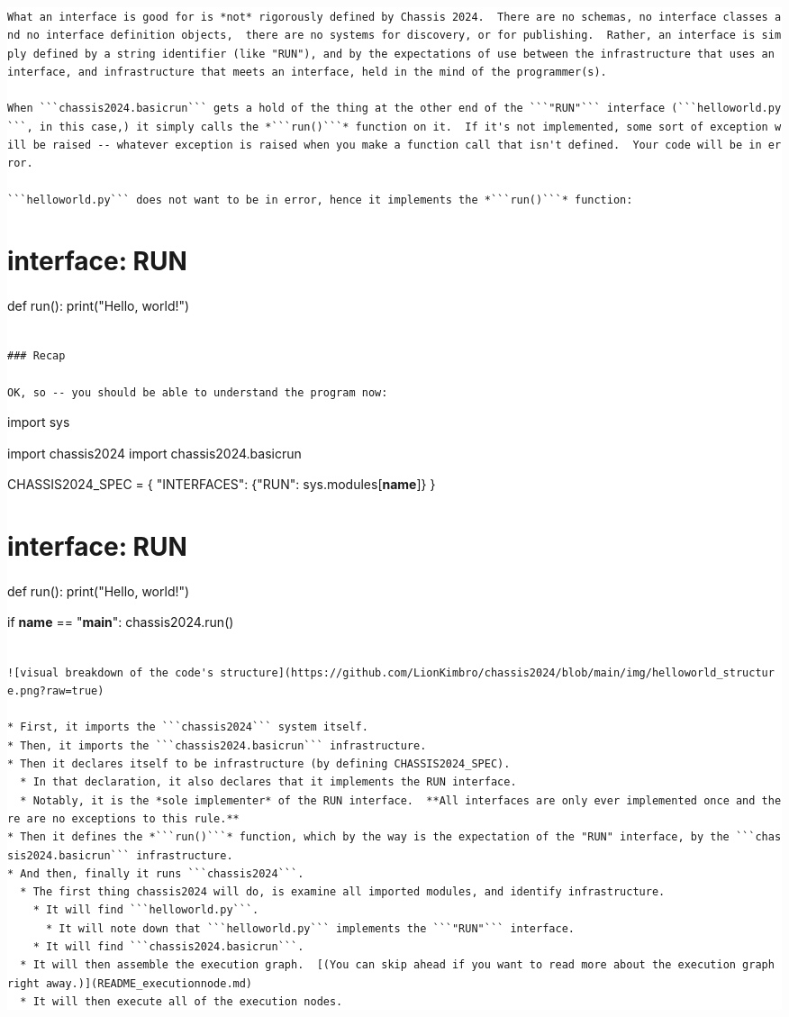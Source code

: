 ```
What an interface is good for is *not* rigorously defined by Chassis 2024.  There are no schemas, no interface classes and no interface definition objects,  there are no systems for discovery, or for publishing.  Rather, an interface is simply defined by a string identifier (like "RUN"), and by the expectations of use between the infrastructure that uses an interface, and infrastructure that meets an interface, held in the mind of the programmer(s).

When ```chassis2024.basicrun``` gets a hold of the thing at the other end of the ```"RUN"``` interface (```helloworld.py```, in this case,) it simply calls the *```run()```* function on it.  If it's not implemented, some sort of exception will be raised -- whatever exception is raised when you make a function call that isn't defined.  Your code will be in error.

```helloworld.py``` does not want to be in error, hence it implements the *```run()```* function:

```
# interface: RUN
def run():
    print("Hello, world!")
```

### Recap

OK, so -- you should be able to understand the program now:

```
import sys

import chassis2024
import chassis2024.basicrun


CHASSIS2024_SPEC = {
    "INTERFACES": {"RUN": sys.modules[__name__]}
}


# interface: RUN
def run():
    print("Hello, world!")


if __name__ == "__main__":
    chassis2024.run()
```

![visual breakdown of the code's structure](https://github.com/LionKimbro/chassis2024/blob/main/img/helloworld_structure.png?raw=true)

* First, it imports the ```chassis2024``` system itself.
* Then, it imports the ```chassis2024.basicrun``` infrastructure.
* Then it declares itself to be infrastructure (by defining CHASSIS2024_SPEC).
  * In that declaration, it also declares that it implements the RUN interface.
  * Notably, it is the *sole implementer* of the RUN interface.  **All interfaces are only ever implemented once and there are no exceptions to this rule.**
* Then it defines the *```run()```* function, which by the way is the expectation of the "RUN" interface, by the ```chassis2024.basicrun``` infrastructure.
* And then, finally it runs ```chassis2024```.
  * The first thing chassis2024 will do, is examine all imported modules, and identify infrastructure.
    * It will find ```helloworld.py```.
      * It will note down that ```helloworld.py``` implements the ```"RUN"``` interface.
    * It will find ```chassis2024.basicrun```.
  * It will then assemble the execution graph.  [(You can skip ahead if you want to read more about the execution graph right away.)](README_executionnode.md)
  * It will then execute all of the execution nodes.
```